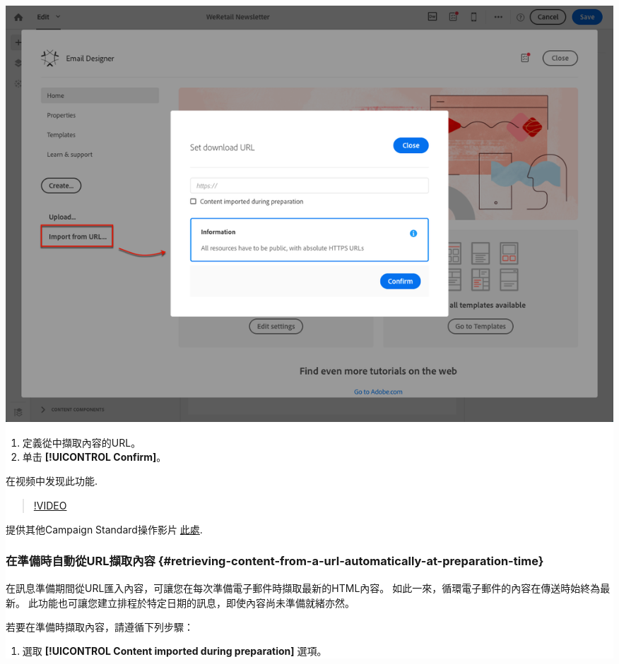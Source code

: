    ![](assets/email_designer_importfromurl.png)

1. 定義從中擷取內容的URL。
1. 单击 **[!UICONTROL Confirm]**。

在视频中发现此功能.

>[!VIDEO](https://video.tv.adobe.com/v/25926?quality=12)

提供其他Campaign Standard操作影片 [此處](https://experienceleague.adobe.com/docs/campaign-standard-learn/tutorials/overview.html?lang=zh-Hans).

### 在準備時自動從URL擷取內容 {#retrieving-content-from-a-url-automatically-at-preparation-time}

在訊息準備期間從URL匯入內容，可讓您在每次準備電子郵件時擷取最新的HTML內容。 如此一來，循環電子郵件的內容在傳送時始終為最新。 此功能也可讓您建立排程於特定日期的訊息，即使內容尚未準備就緒亦然。

若要在準備時擷取內容，請遵循下列步驟：

1. 選取 **[!UICONTROL Content imported during preparation]** 選項。
